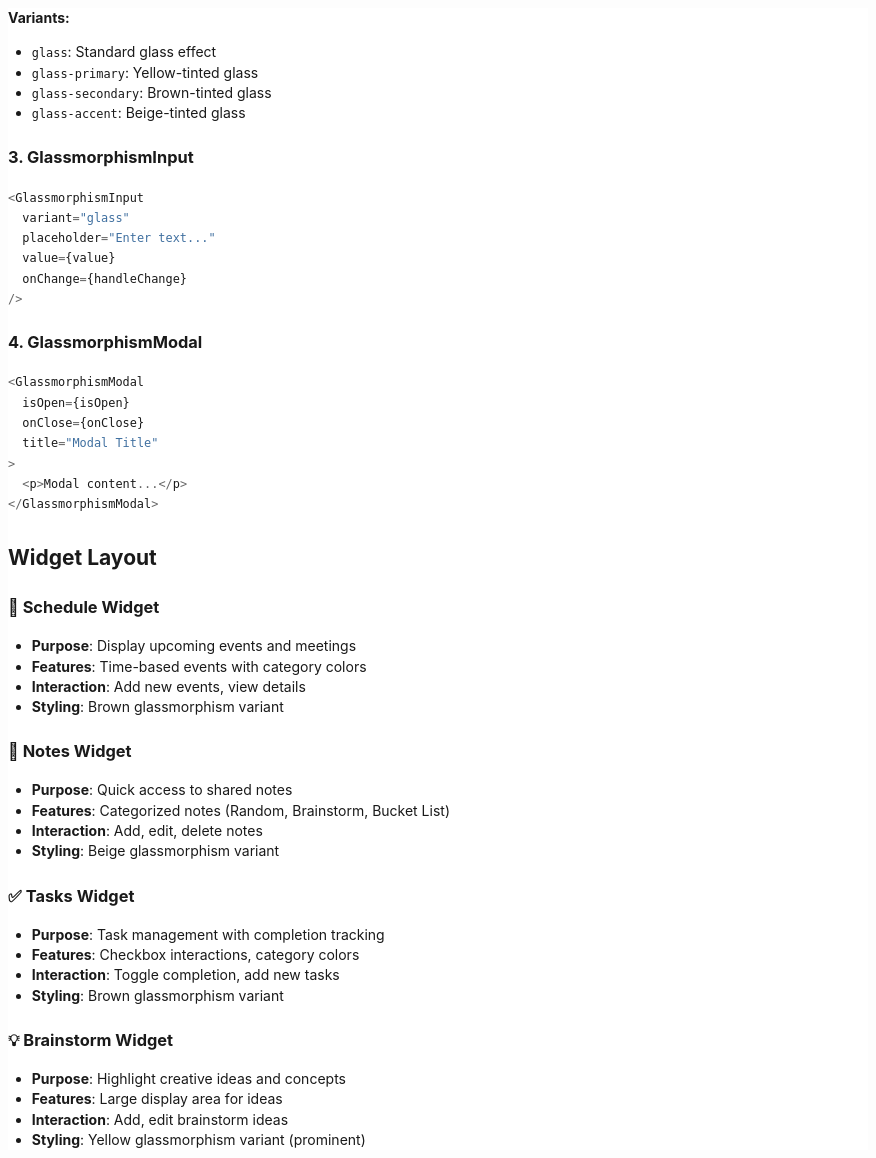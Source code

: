 **Variants:**
- `glass`: Standard glass effect
- `glass-primary`: Yellow-tinted glass
- `glass-secondary`: Brown-tinted glass
- `glass-accent`: Beige-tinted glass

### 3. GlassmorphismInput
```typescript
<GlassmorphismInput 
  variant="glass" 
  placeholder="Enter text..."
  value={value}
  onChange={handleChange}
/>
```

### 4. GlassmorphismModal
```typescript
<GlassmorphismModal
  isOpen={isOpen}
  onClose={onClose}
  title="Modal Title"
>
  <p>Modal content...</p>
</GlassmorphismModal>
```

## Widget Layout

### 📅 **Schedule Widget**
- **Purpose**: Display upcoming events and meetings
- **Features**: Time-based events with category colors
- **Interaction**: Add new events, view details
- **Styling**: Brown glassmorphism variant

### 📝 **Notes Widget**
- **Purpose**: Quick access to shared notes
- **Features**: Categorized notes (Random, Brainstorm, Bucket List)
- **Interaction**: Add, edit, delete notes
- **Styling**: Beige glassmorphism variant

### ✅ **Tasks Widget**
- **Purpose**: Task management with completion tracking
- **Features**: Checkbox interactions, category colors
- **Interaction**: Toggle completion, add new tasks
- **Styling**: Brown glassmorphism variant

### 💡 **Brainstorm Widget**
- **Purpose**: Highlight creative ideas and concepts
- **Features**: Large display area for ideas
- **Interaction**: Add, edit brainstorm ideas
- **Styling**: Yellow glassmorphism variant (prominent)
